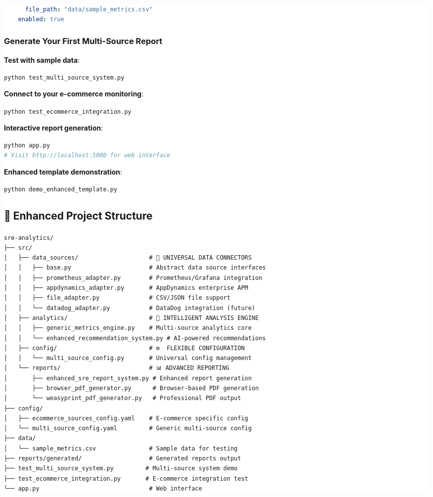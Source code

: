    ```yaml
         file_path: "data/sample_metrics.csv"
       enabled: true
   ```

### Generate Your First Multi-Source Report

**Test with sample data**:
```bash
python test_multi_source_system.py
```

**Connect to your e-commerce monitoring**:
```bash
python test_ecommerce_integration.py
```

**Interactive report generation**:
```bash
python app.py
# Visit http://localhost:5000 for web interface
```

**Enhanced template demonstration**:
```bash
python demo_enhanced_template.py
```

## 📁 Enhanced Project Structure

```
sre-analytics/
├── src/
│   ├── data_sources/                    # 🔌 UNIVERSAL DATA CONNECTORS
│   │   ├── base.py                      # Abstract data source interfaces
│   │   ├── prometheus_adapter.py        # Prometheus/Grafana integration
│   │   ├── appdynamics_adapter.py       # AppDynamics enterprise APM
│   │   ├── file_adapter.py              # CSV/JSON file support
│   │   └── datadog_adapter.py           # DataDog integration (future)
│   ├── analytics/                       # 🧠 INTELLIGENT ANALYSIS ENGINE
│   │   ├── generic_metrics_engine.py    # Multi-source analytics core
│   │   └── enhanced_recommendation_system.py # AI-powered recommendations
│   ├── config/                          # ⚙️  FLEXIBLE CONFIGURATION
│   │   └── multi_source_config.py       # Universal config management
│   └── reports/                         # 📊 ADVANCED REPORTING
│       ├── enhanced_sre_report_system.py # Enhanced report generation
│       ├── browser_pdf_generator.py      # Browser-based PDF generation
│       └── weasyprint_pdf_generator.py   # Professional PDF output
├── config/
│   ├── ecommerce_sources_config.yaml    # E-commerce specific config
│   └── multi_source_config.yaml         # Generic multi-source config
├── data/
│   └── sample_metrics.csv               # Sample data for testing
├── reports/generated/                   # Generated reports output
├── test_multi_source_system.py         # Multi-source system demo
├── test_ecommerce_integration.py       # E-commerce integration test
└── app.py                               # Web interface
```
